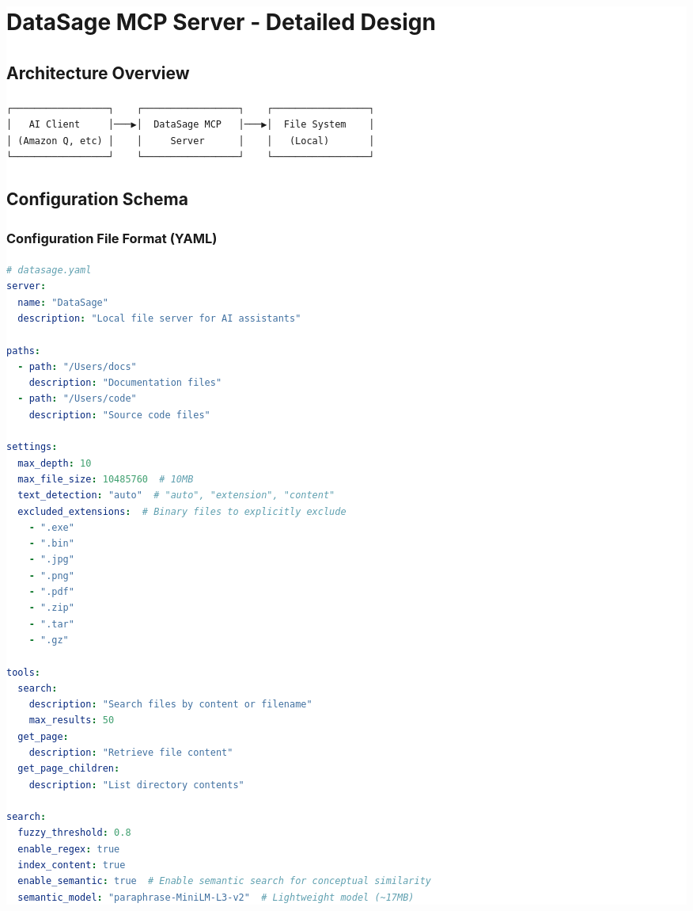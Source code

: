 # DataSage MCP Server - Detailed Design

## Architecture Overview

```
┌─────────────────┐    ┌─────────────────┐    ┌─────────────────┐
│   AI Client     │───▶│  DataSage MCP   │───▶│  File System    │
│ (Amazon Q, etc) │    │     Server      │    │   (Local)       │
└─────────────────┘    └─────────────────┘    └─────────────────┘
```

## Configuration Schema

### Configuration File Format (YAML)
```yaml
# datasage.yaml
server:
  name: "DataSage"
  description: "Local file server for AI assistants"

paths:
  - path: "/Users/docs"
    description: "Documentation files"
  - path: "/Users/code"
    description: "Source code files"

settings:
  max_depth: 10
  max_file_size: 10485760  # 10MB
  text_detection: "auto"  # "auto", "extension", "content"
  excluded_extensions:  # Binary files to explicitly exclude
    - ".exe"
    - ".bin"
    - ".jpg"
    - ".png"
    - ".pdf"
    - ".zip"
    - ".tar"
    - ".gz"

tools:
  search:
    description: "Search files by content or filename"
    max_results: 50
  get_page:
    description: "Retrieve file content"
  get_page_children:
    description: "List directory contents"

search:
  fuzzy_threshold: 0.8
  enable_regex: true
  index_content: true
  enable_semantic: true  # Enable semantic search for conceptual similarity
  semantic_model: "paraphrase-MiniLM-L3-v2"  # Lightweight model (~17MB)
```

